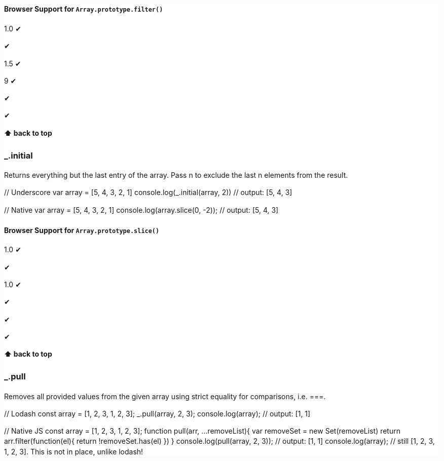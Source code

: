 #### Browser Support for `Array.prototype.filter()`

1.0 ✔

✔

1.5 ✔

9 ✔

✔

✔

**⬆ back to top**

### \_.initial

Returns everything but the last entry of the array. Pass n to exclude the last n elements from the result.

// Underscore
var array \= \[5, 4, 3, 2, 1\]
console.log(\_.initial(array, 2))
// output: \[5, 4, 3\]

// Native
var array \= \[5, 4, 3, 2, 1\]
console.log(array.slice(0, \-2));
// output: \[5, 4, 3\]

#### Browser Support for `Array.prototype.slice()`

1.0 ✔

✔

1.0 ✔

✔

✔

✔

**⬆ back to top**

### \_.pull

Removes all provided values from the given array using strict equality for comparisons, i.e. ===.

// Lodash
const array \= \[1, 2, 3, 1, 2, 3\];
\_.pull(array, 2, 3);
console.log(array); // output: \[1, 1\]

// Native JS
const array \= \[1, 2, 3, 1, 2, 3\];
function pull(arr, ...removeList){
    var removeSet \= new Set(removeList)
    return arr.filter(function(el){
        return !removeSet.has(el)
    })
}
console.log(pull(array, 2, 3)); // output: \[1, 1\]
console.log(array); // still \[1, 2, 3, 1, 2, 3\]. This is not in place, unlike lodash!

